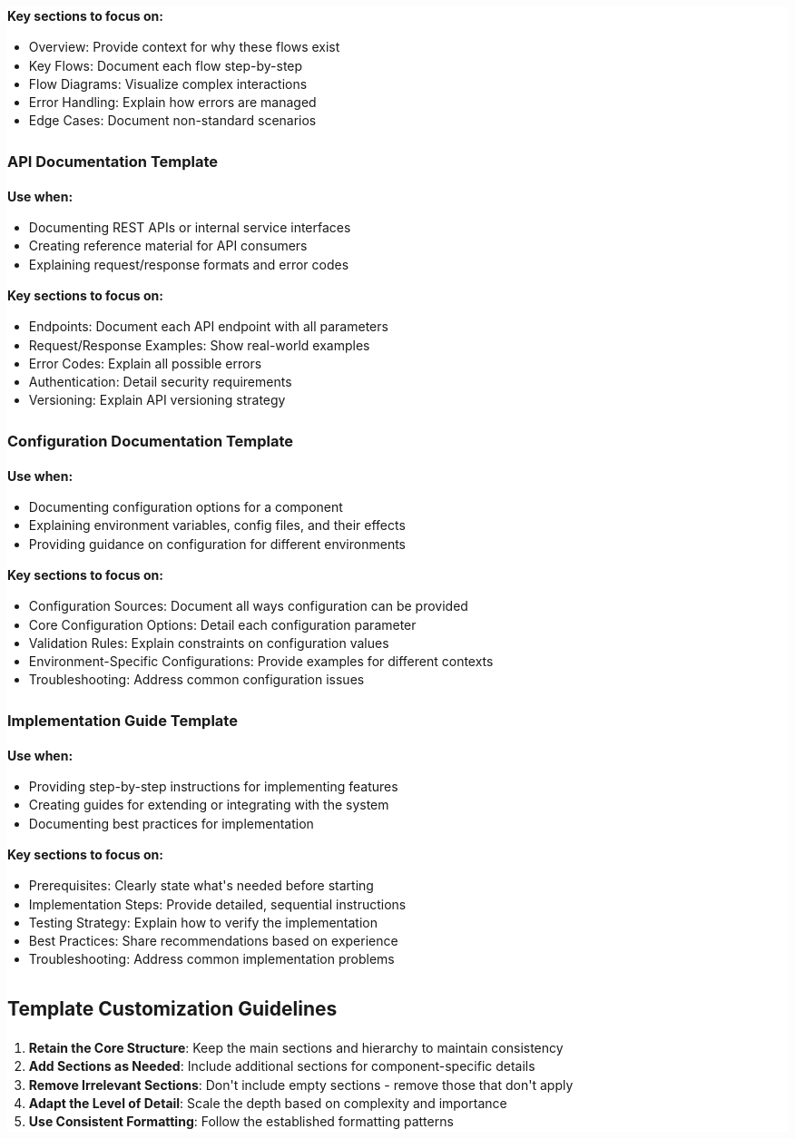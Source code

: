 **Key sections to focus on:**
- Overview: Provide context for why these flows exist
- Key Flows: Document each flow step-by-step
- Flow Diagrams: Visualize complex interactions
- Error Handling: Explain how errors are managed
- Edge Cases: Document non-standard scenarios

### API Documentation Template

**Use when:**
- Documenting REST APIs or internal service interfaces
- Creating reference material for API consumers
- Explaining request/response formats and error codes

**Key sections to focus on:**
- Endpoints: Document each API endpoint with all parameters
- Request/Response Examples: Show real-world examples
- Error Codes: Explain all possible errors
- Authentication: Detail security requirements
- Versioning: Explain API versioning strategy

### Configuration Documentation Template

**Use when:**
- Documenting configuration options for a component
- Explaining environment variables, config files, and their effects
- Providing guidance on configuration for different environments

**Key sections to focus on:**
- Configuration Sources: Document all ways configuration can be provided
- Core Configuration Options: Detail each configuration parameter
- Validation Rules: Explain constraints on configuration values
- Environment-Specific Configurations: Provide examples for different contexts
- Troubleshooting: Address common configuration issues

### Implementation Guide Template

**Use when:**
- Providing step-by-step instructions for implementing features
- Creating guides for extending or integrating with the system
- Documenting best practices for implementation

**Key sections to focus on:**
- Prerequisites: Clearly state what's needed before starting
- Implementation Steps: Provide detailed, sequential instructions
- Testing Strategy: Explain how to verify the implementation
- Best Practices: Share recommendations based on experience
- Troubleshooting: Address common implementation problems

## Template Customization Guidelines

1. **Retain the Core Structure**: Keep the main sections and hierarchy to maintain consistency
2. **Add Sections as Needed**: Include additional sections for component-specific details
3. **Remove Irrelevant Sections**: Don't include empty sections - remove those that don't apply
4. **Adapt the Level of Detail**: Scale the depth based on complexity and importance
5. **Use Consistent Formatting**: Follow the established formatting patterns
